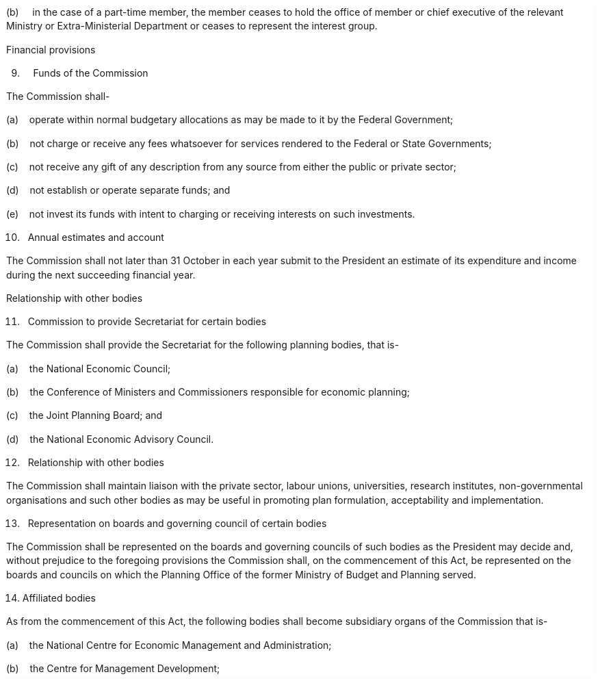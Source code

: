 (b)     in the case of a part-time member, the member ceases to hold the office of member or chief executive of the relevant Ministry or Extra-Ministerial Department or ceases to represent the interest group.

Financial provisions

9.     Funds of the Commission

The Commission shall-

(a)    operate within normal budgetary allocations as may be made to it by the Federal Government;

(b)    not charge or receive any fees whatsoever for services rendered to the Federal or State Governments;

(c)    not receive any gift of any description from any source from either the public or private sector;

(d)    not establish or operate separate funds; and

(e)    not invest its funds with intent to charging or receiving interests on such investments.

10.   Annual estimates and account

The Commission shall not later than 31 October in each year submit to the President an estimate of its expenditure and income during the next succeeding financial year.

Relationship with other bodies

11.   Commission to provide Secretariat for certain bodies

The Commission shall provide the Secretariat for the following planning bodies, that is-

(a)    the National Economic Council;

(b)    the Conference of Ministers and Commissioners responsible for economic planning;

(c)    the Joint Planning Board; and

(d)    the National Economic Advisory Council.

12.   Relationship with other bodies

The Commission shall maintain liaison with the private sector, labour unions, universities, research institutes, non-governmental organisations and such other bodies as may be useful in promoting plan formulation, acceptability and implementation.

13.   Representation on boards and governing council of certain bodies

The Commission shall be represented on the boards and governing councils of such bodies as the President may decide and, without prejudice to the foregoing provisions the Commission shall, on the commencement of this Act, be represented on the boards and councils on which the Planning Office of the former Ministry of Budget and Planning served.

14. Affiliated bodies

As from the commencement of this Act, the following bodies shall become subsidiary organs of the Commission that is-

(a)    the National Centre for Economic Management and Administration;

(b)    the Centre for Management Development;
